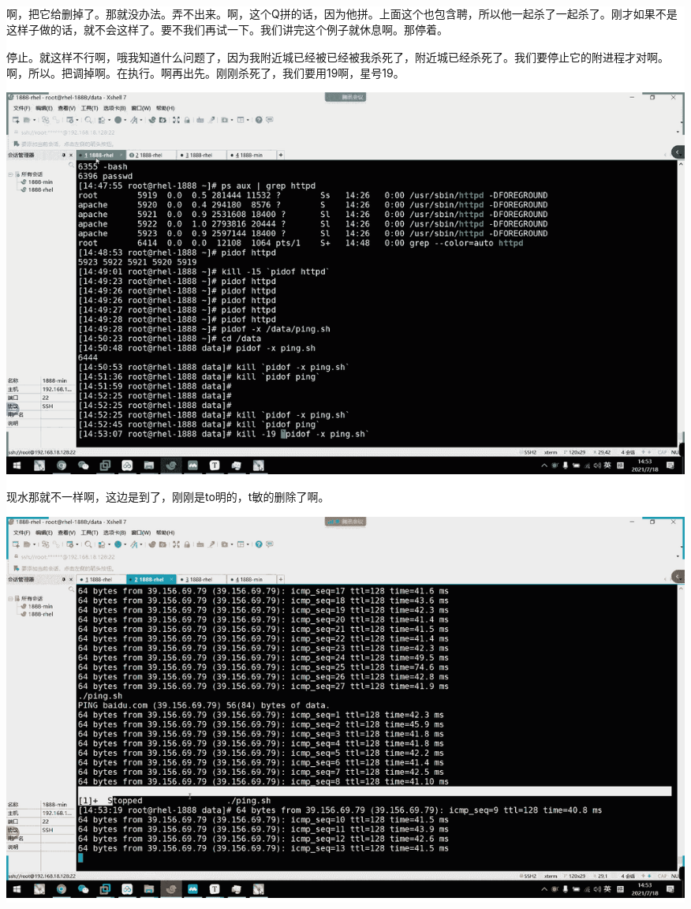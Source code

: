 啊，把它给删掉了。那就没办法。弄不出来。啊，这个Q拼的话，因为他拼。上面这个也包含聘，所以他一起杀了一起杀了。刚才如果不是这样子做的话，就不会这样了。要不我们再试一下。我们讲完这个例子就休息啊。那停着。

停止。就这样不行啊，哦我知道什么问题了，因为我附近城已经被已经被我杀死了，附近城已经杀死了。我们要停止它的附进程才对啊。啊，所以。把调掉啊。在执行。啊再出先。刚刚杀死了，我们要用19啊，星号19。



![](img/924135446f2d4f454ffb5723486554c2_156.png)

现水那就不一样啊，这边是到了，刚刚是to明的，t敏的删除了啊。

![](img/924135446f2d4f454ffb5723486554c2_158.png)
